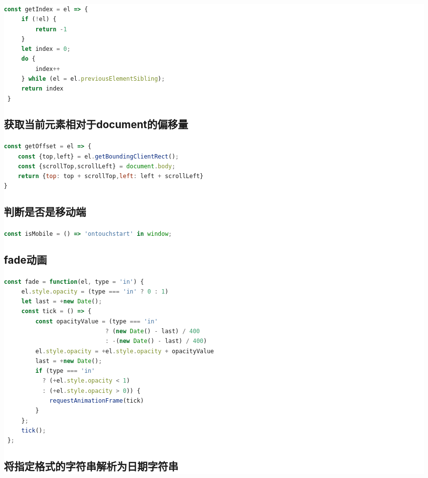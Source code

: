 ```javascript
const getIndex = el => {
     if (!el) {
         return -1
     }
     let index = 0;
     do {
         index++
     } while (el = el.previousElementSibling);
     return index
 }
```

## 获取当前元素相对于document的偏移量

```javascript
const getOffset = el => {
    const {top,left} = el.getBoundingClientRect();
    const {scrollTop,scrollLeft} = document.body;
    return {top: top + scrollTop,left: left + scrollLeft}
}
```

## 判断是否是移动端

```javascript
const isMobile = () => 'ontouchstart' in window;
```

## fade动画

```javascript
const fade = function(el, type = 'in') {
     el.style.opacity = (type === 'in' ? 0 : 1)
     let last = +new Date();
     const tick = () => {
         const opacityValue = (type === 'in' 
                             ? (new Date() - last) / 400
                             : -(new Date() - last) / 400)
         el.style.opacity = +el.style.opacity + opacityValue
         last = +new Date();
         if (type === 'in'
           ? (+el.style.opacity < 1)
           : (+el.style.opacity > 0)) {
             requestAnimationFrame(tick)
         }
     };
     tick();
 };
```

## 将指定格式的字符串解析为日期字符串
